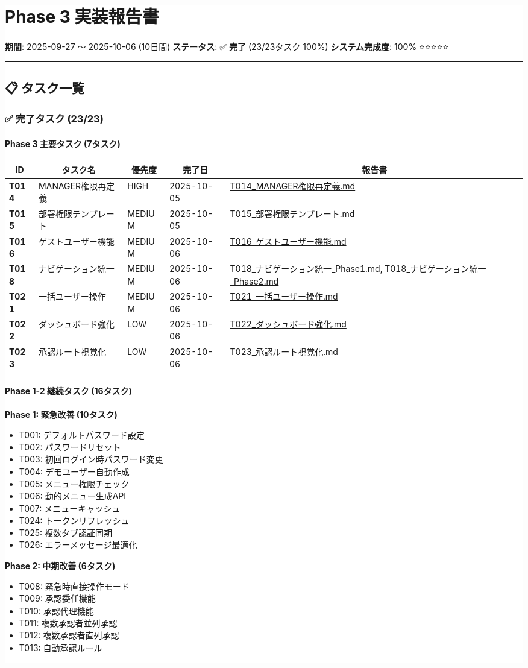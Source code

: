 # Phase 3 実装報告書

**期間**: 2025-09-27 〜 2025-10-06 (10日間)
**ステータス**: ✅ **完了** (23/23タスク 100%)
**システム完成度**: 100% ⭐⭐⭐⭐⭐

---

## 📋 タスク一覧

### ✅ 完了タスク (23/23)

#### Phase 3 主要タスク (7タスク)

| ID | タスク名 | 優先度 | 完了日 | 報告書 |
|----|---------|--------|--------|--------|
| **T014** | MANAGER権限再定義 | HIGH | 2025-10-05 | [T014_MANAGER権限再定義.md](T014_MANAGER権限再定義.md) |
| **T015** | 部署権限テンプレート | MEDIUM | 2025-10-05 | [T015_部署権限テンプレート.md](T015_部署権限テンプレート.md) |
| **T016** | ゲストユーザー機能 | MEDIUM | 2025-10-06 | [T016_ゲストユーザー機能.md](T016_ゲストユーザー機能.md) |
| **T018** | ナビゲーション統一 | MEDIUM | 2025-10-06 | [T018_ナビゲーション統一_Phase1.md](T018_ナビゲーション統一_Phase1.md), [T018_ナビゲーション統一_Phase2.md](T018_ナビゲーション統一_Phase2.md) |
| **T021** | 一括ユーザー操作 | MEDIUM | 2025-10-06 | [T021_一括ユーザー操作.md](T021_一括ユーザー操作.md) |
| **T022** | ダッシュボード強化 | LOW | 2025-10-06 | [T022_ダッシュボード強化.md](T022_ダッシュボード強化.md) |
| **T023** | 承認ルート視覚化 | LOW | 2025-10-06 | [T023_承認ルート視覚化.md](T023_承認ルート視覚化.md) |

#### Phase 1-2 継続タスク (16タスク)

**Phase 1: 緊急改善 (10タスク)**
- T001: デフォルトパスワード設定
- T002: パスワードリセット
- T003: 初回ログイン時パスワード変更
- T004: デモユーザー自動作成
- T005: メニュー権限チェック
- T006: 動的メニュー生成API
- T007: メニューキャッシュ
- T024: トークンリフレッシュ
- T025: 複数タブ認証同期
- T026: エラーメッセージ最適化

**Phase 2: 中期改善 (6タスク)**
- T008: 緊急時直接操作モード
- T009: 承認委任機能
- T010: 承認代理機能
- T011: 複数承認者並列承認
- T012: 複数承認者直列承認
- T013: 自動承認ルール

---